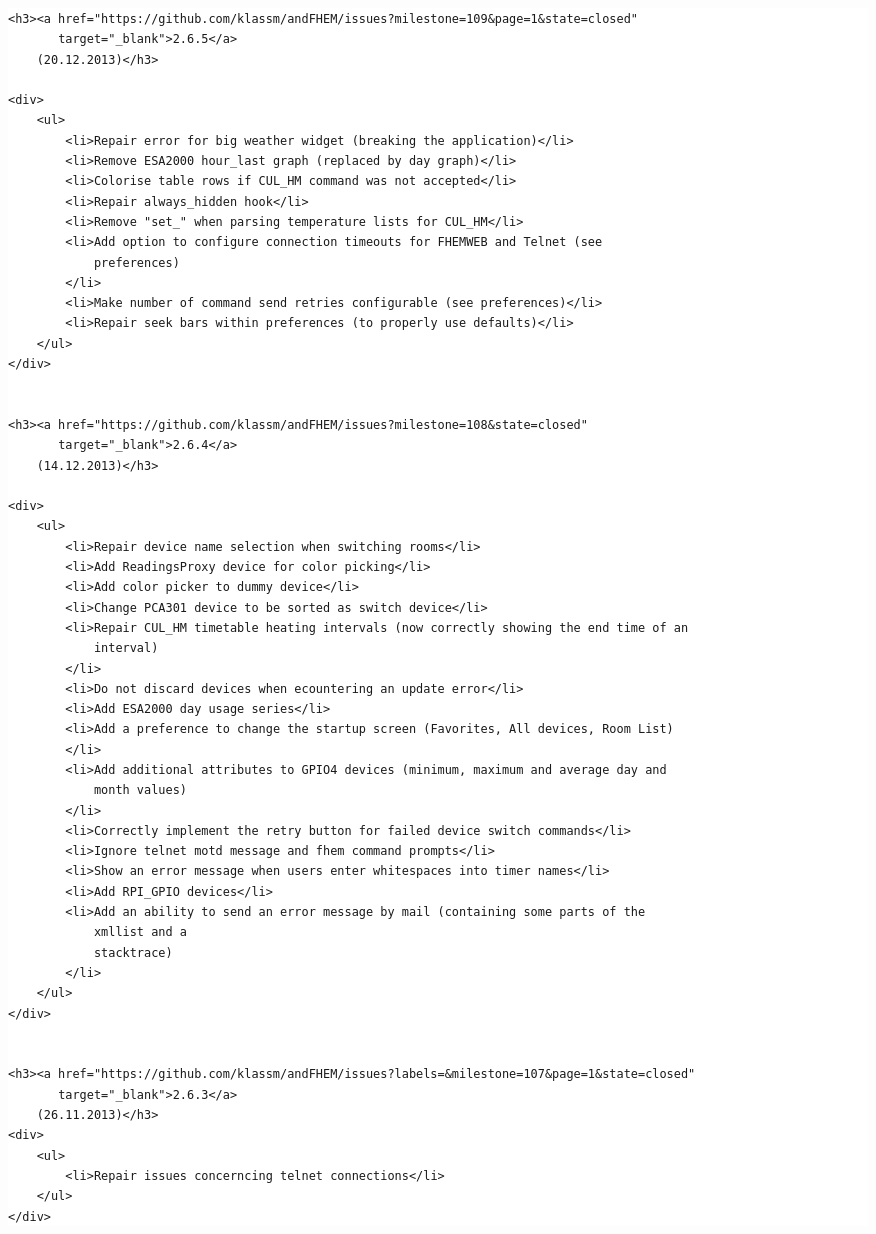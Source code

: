 
    <h3><a href="https://github.com/klassm/andFHEM/issues?milestone=109&page=1&state=closed"
           target="_blank">2.6.5</a>
        (20.12.2013)</h3>

    <div>
        <ul>
            <li>Repair error for big weather widget (breaking the application)</li>
            <li>Remove ESA2000 hour_last graph (replaced by day graph)</li>
            <li>Colorise table rows if CUL_HM command was not accepted</li>
            <li>Repair always_hidden hook</li>
            <li>Remove "set_" when parsing temperature lists for CUL_HM</li>
            <li>Add option to configure connection timeouts for FHEMWEB and Telnet (see
                preferences)
            </li>
            <li>Make number of command send retries configurable (see preferences)</li>
            <li>Repair seek bars within preferences (to properly use defaults)</li>
        </ul>
    </div>


    <h3><a href="https://github.com/klassm/andFHEM/issues?milestone=108&state=closed"
           target="_blank">2.6.4</a>
        (14.12.2013)</h3>

    <div>
        <ul>
            <li>Repair device name selection when switching rooms</li>
            <li>Add ReadingsProxy device for color picking</li>
            <li>Add color picker to dummy device</li>
            <li>Change PCA301 device to be sorted as switch device</li>
            <li>Repair CUL_HM timetable heating intervals (now correctly showing the end time of an
                interval)
            </li>
            <li>Do not discard devices when ecountering an update error</li>
            <li>Add ESA2000 day usage series</li>
            <li>Add a preference to change the startup screen (Favorites, All devices, Room List)
            </li>
            <li>Add additional attributes to GPIO4 devices (minimum, maximum and average day and
                month values)
            </li>
            <li>Correctly implement the retry button for failed device switch commands</li>
            <li>Ignore telnet motd message and fhem command prompts</li>
            <li>Show an error message when users enter whitespaces into timer names</li>
            <li>Add RPI_GPIO devices</li>
            <li>Add an ability to send an error message by mail (containing some parts of the
                xmllist and a
                stacktrace)
            </li>
        </ul>
    </div>


    <h3><a href="https://github.com/klassm/andFHEM/issues?labels=&milestone=107&page=1&state=closed"
           target="_blank">2.6.3</a>
        (26.11.2013)</h3>
    <div>
        <ul>
            <li>Repair issues concerncing telnet connections</li>
        </ul>
    </div>
